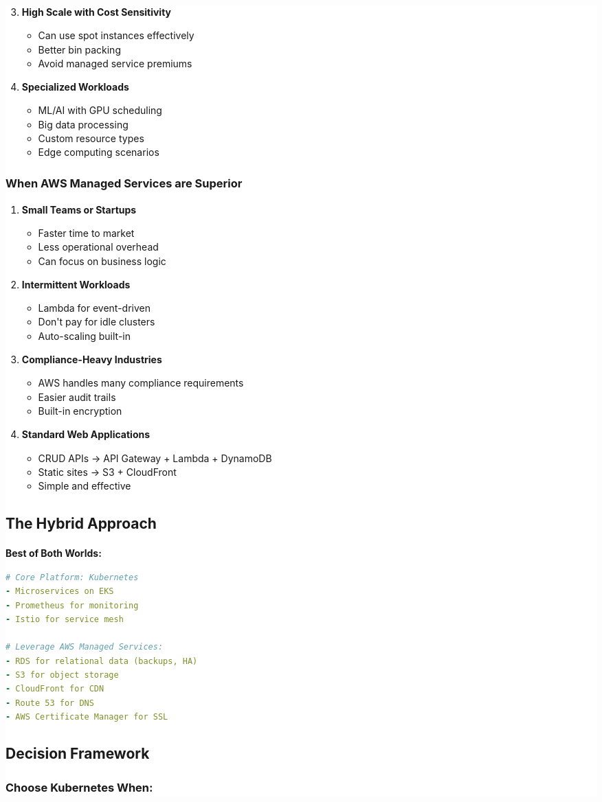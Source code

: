 3. **High Scale with Cost Sensitivity**
   - Can use spot instances effectively
   - Better bin packing
   - Avoid managed service premiums

4. **Specialized Workloads**
   - ML/AI with GPU scheduling
   - Big data processing
   - Custom resource types
   - Edge computing scenarios

### When AWS Managed Services are Superior

1. **Small Teams or Startups**
   - Faster time to market
   - Less operational overhead
   - Can focus on business logic

2. **Intermittent Workloads**
   - Lambda for event-driven
   - Don't pay for idle clusters
   - Auto-scaling built-in

3. **Compliance-Heavy Industries**
   - AWS handles many compliance requirements
   - Easier audit trails
   - Built-in encryption

4. **Standard Web Applications**
   - CRUD APIs → API Gateway + Lambda + DynamoDB
   - Static sites → S3 + CloudFront
   - Simple and effective

## The Hybrid Approach

**Best of Both Worlds:**

```yaml
# Core Platform: Kubernetes
- Microservices on EKS
- Prometheus for monitoring
- Istio for service mesh

# Leverage AWS Managed Services:
- RDS for relational data (backups, HA)
- S3 for object storage
- CloudFront for CDN
- Route 53 for DNS
- AWS Certificate Manager for SSL
```

## Decision Framework

### Choose Kubernetes When:
